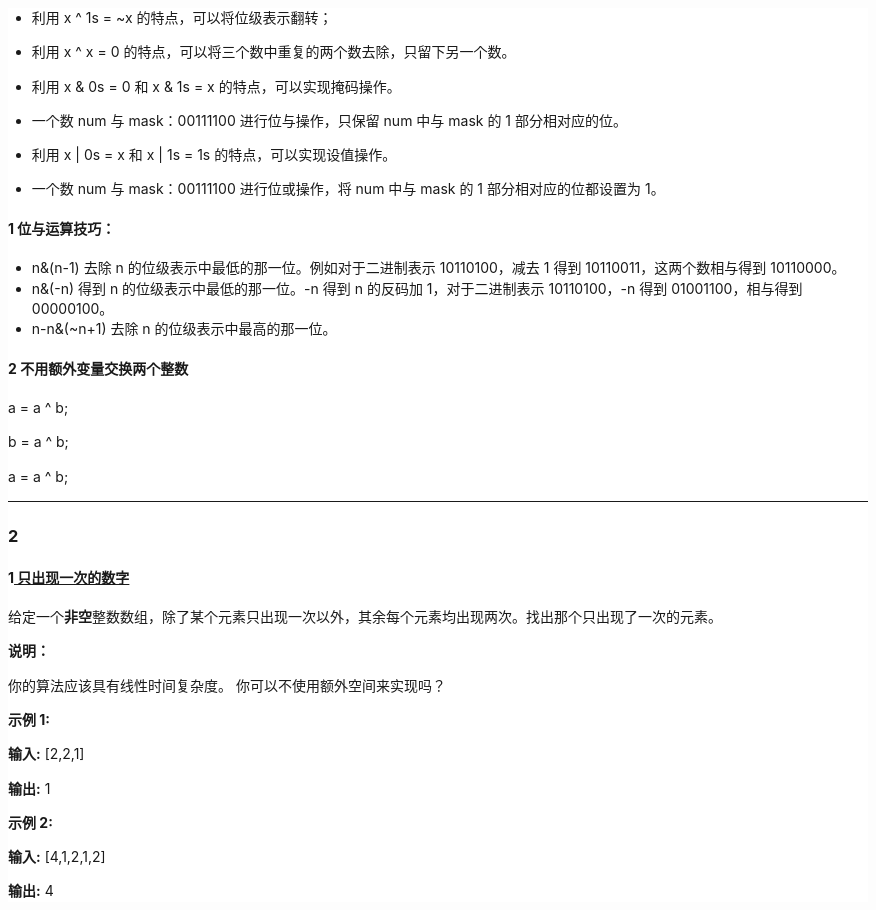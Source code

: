 

- 利用 x ^ 1s = ~x 的特点，可以将位级表示翻转；
- 利用 x ^ x = 0 的特点，可以将三个数中重复的两个数去除，只留下另一个数。



- 利用 x & 0s = 0 和 x & 1s = x 的特点，可以实现掩码操作。
- 一个数 num 与 mask：00111100 进行位与操作，只保留 num 中与 mask 的 1 部分相对应的位。



- 利用 x | 0s = x 和 x | 1s = 1s 的特点，可以实现设值操作。
- 一个数 num 与 mask：00111100 进行位或操作，将 num 中与 mask 的 1 部分相对应的位都设置为 1。





#### 1 位与运算技巧：

- n&(n-1) 去除 n 的位级表示中最低的那一位。例如对于二进制表示 10110100，减去 1 得到 10110011，这两个数相与得到 10110000。
- n&(-n) 得到 n 的位级表示中最低的那一位。-n 得到 n 的反码加 1，对于二进制表示 10110100，-n 得到 01001100，相与得到 00000100。
- n-n&(~n+1) 去除 n 的位级表示中最高的那一位。



#### 2 不用额外变量交换两个整数

a = a ^ b;

b = a ^ b;

a = a ^ b;





------



### 2 

#### 1[ 只出现一次的数字](https://leetcode-cn.com/problems/single-number/)

给定一个**非空**整数数组，除了某个元素只出现一次以外，其余每个元素均出现两次。找出那个只出现了一次的元素。

**说明：**

你的算法应该具有线性时间复杂度。 你可以不使用额外空间来实现吗？

**示例 1:**

**输入:** [2,2,1]

**输出:** 1

**示例 2:**

**输入:** [4,1,2,1,2]

**输出:** 4

